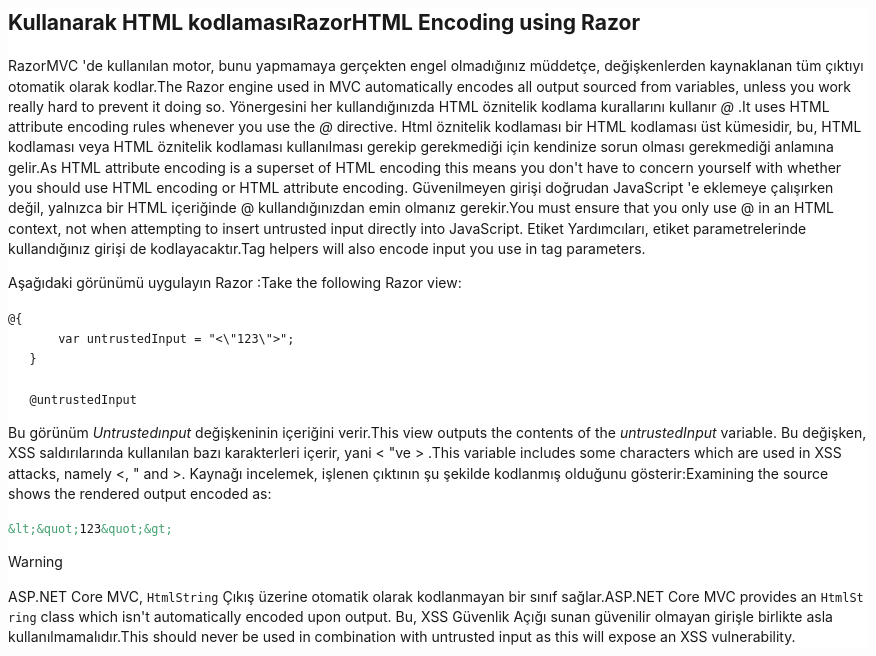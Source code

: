 ## <a name="html-encoding-using-razor"></a><span data-ttu-id="d4e5f-121">Kullanarak HTML kodlamasıRazor</span><span class="sxs-lookup"><span data-stu-id="d4e5f-121">HTML Encoding using Razor</span></span>

<span data-ttu-id="d4e5f-122">RazorMVC 'de kullanılan motor, bunu yapmamaya gerçekten engel olmadığınız müddetçe, değişkenlerden kaynaklanan tüm çıktıyı otomatik olarak kodlar.</span><span class="sxs-lookup"><span data-stu-id="d4e5f-122">The Razor engine used in MVC automatically encodes all output sourced from variables, unless you work really hard to prevent it doing so.</span></span> <span data-ttu-id="d4e5f-123">Yönergesini her kullandığınızda HTML öznitelik kodlama kurallarını kullanır *@* .</span><span class="sxs-lookup"><span data-stu-id="d4e5f-123">It uses HTML attribute encoding rules whenever you use the *@* directive.</span></span> <span data-ttu-id="d4e5f-124">Html öznitelik kodlaması bir HTML kodlaması üst kümesidir, bu, HTML kodlaması veya HTML öznitelik kodlaması kullanılması gerekip gerekmediği için kendinize sorun olması gerekmediği anlamına gelir.</span><span class="sxs-lookup"><span data-stu-id="d4e5f-124">As HTML attribute encoding is a superset of HTML encoding this means you don't have to concern yourself with whether you should use HTML encoding or HTML attribute encoding.</span></span> <span data-ttu-id="d4e5f-125">Güvenilmeyen girişi doğrudan JavaScript 'e eklemeye çalışırken değil, yalnızca bir HTML içeriğinde @ kullandığınızdan emin olmanız gerekir.</span><span class="sxs-lookup"><span data-stu-id="d4e5f-125">You must ensure that you only use @ in an HTML context, not when attempting to insert untrusted input directly into JavaScript.</span></span> <span data-ttu-id="d4e5f-126">Etiket Yardımcıları, etiket parametrelerinde kullandığınız girişi de kodlayacaktır.</span><span class="sxs-lookup"><span data-stu-id="d4e5f-126">Tag helpers will also encode input you use in tag parameters.</span></span>

<span data-ttu-id="d4e5f-127">Aşağıdaki görünümü uygulayın Razor :</span><span class="sxs-lookup"><span data-stu-id="d4e5f-127">Take the following Razor view:</span></span>

```cshtml
@{
       var untrustedInput = "<\"123\">";
   }

   @untrustedInput
   ```

<span data-ttu-id="d4e5f-128">Bu görünüm *Untrustedınput* değişkeninin içeriğini verir.</span><span class="sxs-lookup"><span data-stu-id="d4e5f-128">This view outputs the contents of the *untrustedInput* variable.</span></span> <span data-ttu-id="d4e5f-129">Bu değişken, XSS saldırılarında kullanılan bazı karakterleri içerir, yani &lt; "ve &gt; .</span><span class="sxs-lookup"><span data-stu-id="d4e5f-129">This variable includes some characters which are used in XSS attacks, namely &lt;, " and &gt;.</span></span> <span data-ttu-id="d4e5f-130">Kaynağı incelemek, işlenen çıktının şu şekilde kodlanmış olduğunu gösterir:</span><span class="sxs-lookup"><span data-stu-id="d4e5f-130">Examining the source shows the rendered output encoded as:</span></span>

```html
&lt;&quot;123&quot;&gt;
   ```

>[!WARNING]
> <span data-ttu-id="d4e5f-131">ASP.NET Core MVC, `HtmlString` Çıkış üzerine otomatik olarak kodlanmayan bir sınıf sağlar.</span><span class="sxs-lookup"><span data-stu-id="d4e5f-131">ASP.NET Core MVC provides an `HtmlString` class which isn't automatically encoded upon output.</span></span> <span data-ttu-id="d4e5f-132">Bu, XSS Güvenlik Açığı sunan güvenilir olmayan girişle birlikte asla kullanılmamalıdır.</span><span class="sxs-lookup"><span data-stu-id="d4e5f-132">This should never be used in combination with untrusted input as this will expose an XSS vulnerability.</span></span>
